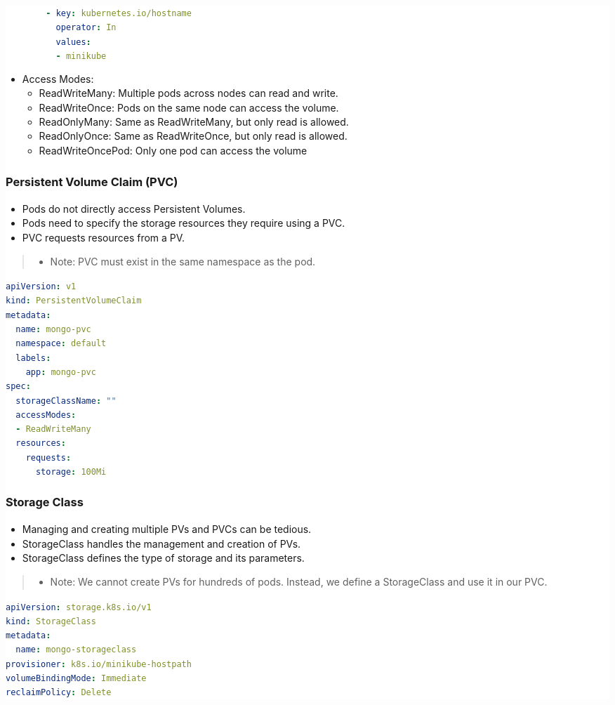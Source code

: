 ```yaml
        - key: kubernetes.io/hostname
          operator: In
          values:
          - minikube
```

- Access Modes:
  - ReadWriteMany: Multiple pods across nodes can read and write.
  - ReadWriteOnce: Pods on the same node can access the volume.
  - ReadOnlyMany: Same as ReadWriteMany, but only read is allowed.
  - ReadOnlyOnce: Same as ReadWriteOnce, but only read is allowed.
  - ReadWriteOncePod: Only one pod can access the volume

### Persistent Volume Claim (PVC)
- Pods do not directly access Persistent Volumes.
- Pods need to specify the storage resources they require using a PVC.
- PVC requests resources from a PV.
> - Note: PVC must exist in the same namespace as the pod.

  ```yaml
  apiVersion: v1
  kind: PersistentVolumeClaim
  metadata:
    name: mongo-pvc
    namespace: default
    labels:
      app: mongo-pvc
  spec:
    storageClassName: ""
    accessModes:
    - ReadWriteMany
    resources:
      requests:
        storage: 100Mi
  ```

### Storage Class
- Managing and creating multiple PVs and PVCs can be tedious.
- StorageClass handles the management and creation of PVs.
- StorageClass defines the type of storage and its parameters.
> - Note: We cannot create PVs for hundreds of pods. Instead, we define a StorageClass and use it in our PVC.

```yaml
apiVersion: storage.k8s.io/v1
kind: StorageClass
metadata:
  name: mongo-storageclass
provisioner: k8s.io/minikube-hostpath
volumeBindingMode: Immediate
reclaimPolicy: Delete
```
